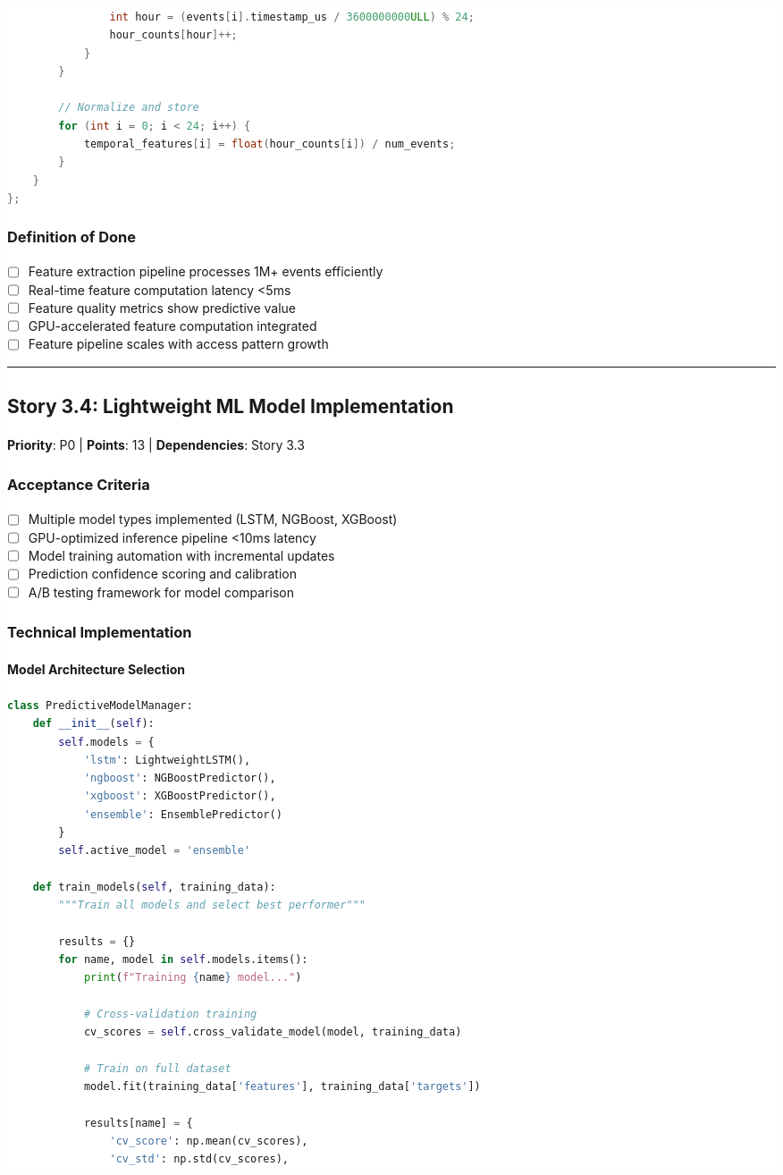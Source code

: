```cpp
                int hour = (events[i].timestamp_us / 3600000000ULL) % 24;
                hour_counts[hour]++;
            }
        }
        
        // Normalize and store
        for (int i = 0; i < 24; i++) {
            temporal_features[i] = float(hour_counts[i]) / num_events;
        }
    }
};
```

### Definition of Done
- [ ] Feature extraction pipeline processes 1M+ events efficiently
- [ ] Real-time feature computation latency <5ms
- [ ] Feature quality metrics show predictive value
- [ ] GPU-accelerated feature computation integrated
- [ ] Feature pipeline scales with access pattern growth

---

## Story 3.4: Lightweight ML Model Implementation
**Priority**: P0 | **Points**: 13 | **Dependencies**: Story 3.3

### Acceptance Criteria
- [ ] Multiple model types implemented (LSTM, NGBoost, XGBoost)
- [ ] GPU-optimized inference pipeline <10ms latency
- [ ] Model training automation with incremental updates
- [ ] Prediction confidence scoring and calibration
- [ ] A/B testing framework for model comparison

### Technical Implementation

#### Model Architecture Selection
```python
class PredictiveModelManager:
    def __init__(self):
        self.models = {
            'lstm': LightweightLSTM(),
            'ngboost': NGBoostPredictor(),
            'xgboost': XGBoostPredictor(),
            'ensemble': EnsemblePredictor()
        }
        self.active_model = 'ensemble'
        
    def train_models(self, training_data):
        """Train all models and select best performer"""
        
        results = {}
        for name, model in self.models.items():
            print(f"Training {name} model...")
            
            # Cross-validation training
            cv_scores = self.cross_validate_model(model, training_data)
            
            # Train on full dataset
            model.fit(training_data['features'], training_data['targets'])
            
            results[name] = {
                'cv_score': np.mean(cv_scores),
                'cv_std': np.std(cv_scores),
```